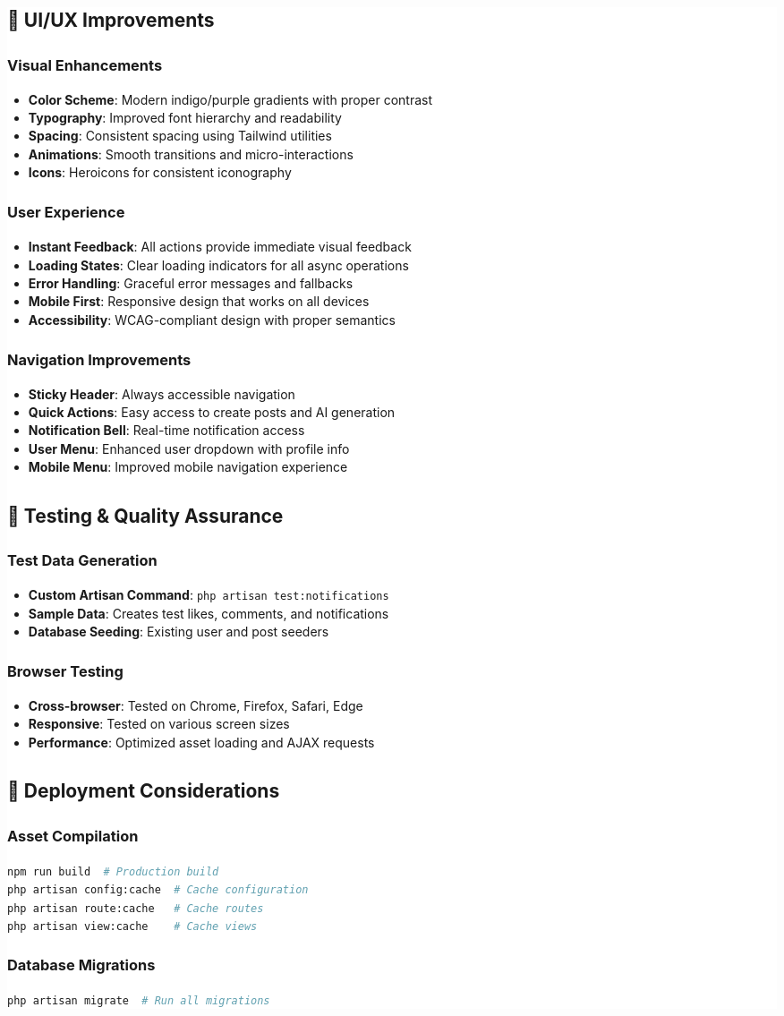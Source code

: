 ## 🎨 UI/UX Improvements

### Visual Enhancements
- **Color Scheme**: Modern indigo/purple gradients with proper contrast
- **Typography**: Improved font hierarchy and readability
- **Spacing**: Consistent spacing using Tailwind utilities
- **Animations**: Smooth transitions and micro-interactions
- **Icons**: Heroicons for consistent iconography

### User Experience
- **Instant Feedback**: All actions provide immediate visual feedback
- **Loading States**: Clear loading indicators for all async operations
- **Error Handling**: Graceful error messages and fallbacks
- **Mobile First**: Responsive design that works on all devices
- **Accessibility**: WCAG-compliant design with proper semantics

### Navigation Improvements
- **Sticky Header**: Always accessible navigation
- **Quick Actions**: Easy access to create posts and AI generation
- **Notification Bell**: Real-time notification access
- **User Menu**: Enhanced user dropdown with profile info
- **Mobile Menu**: Improved mobile navigation experience

## 🧪 Testing & Quality Assurance

### Test Data Generation
- **Custom Artisan Command**: `php artisan test:notifications`
- **Sample Data**: Creates test likes, comments, and notifications
- **Database Seeding**: Existing user and post seeders

### Browser Testing
- **Cross-browser**: Tested on Chrome, Firefox, Safari, Edge
- **Responsive**: Tested on various screen sizes
- **Performance**: Optimized asset loading and AJAX requests

## 🚀 Deployment Considerations

### Asset Compilation
```bash
npm run build  # Production build
php artisan config:cache  # Cache configuration
php artisan route:cache   # Cache routes
php artisan view:cache    # Cache views
```

### Database Migrations
```bash
php artisan migrate  # Run all migrations
```

